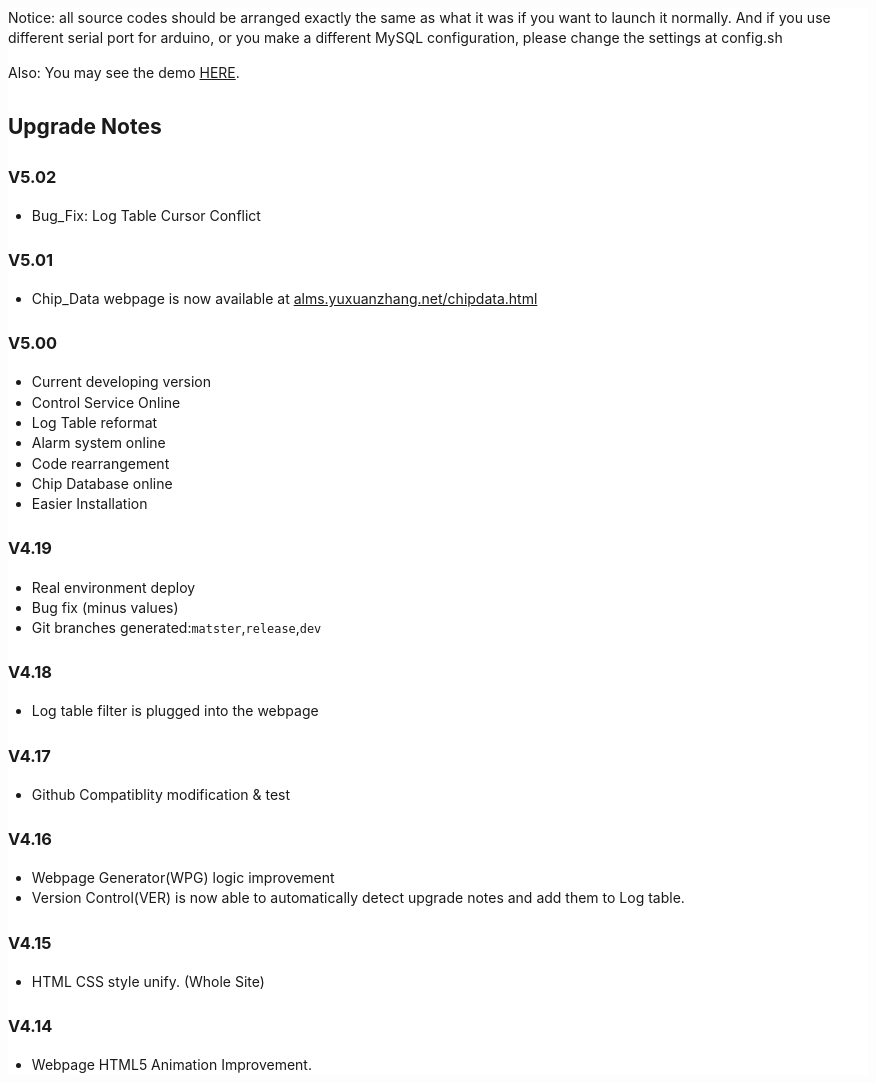 Notice: all source codes should be arranged exactly the same as what it was if you want to launch it normally. And if you use different serial port for arduino, or you make a different MySQL configuration, please change the settings at config.sh

Also: You may see the demo [HERE](http://alms.yuxuanzhang.net "ATLAS Lab Monitor System").

## Upgrade Notes

### V5.02

+ Bug_Fix: Log Table Cursor Conflict

### V5.01

+ Chip_Data webpage is now available at [alms.yuxuanzhang.net/chipdata.html](http://alms.yuxuanzhang.net/chipdata.html "alms.yuxuanzhang.net/chipdata.html")

### V5.00

+ Current developing version
+ Control Service Online
+ Log Table reformat
+ Alarm system online
+ Code rearrangement
+ Chip Database online
+ Easier Installation

### V4.19

+ Real environment deploy
+ Bug fix (minus values)
+ Git branches generated:`matster`,`release`,`dev`

### V4.18

+ Log table filter is plugged into the webpage

### V4.17

+ Github Compatiblity modification & test

### V4.16

+ Webpage Generator(WPG) logic improvement
+ Version Control(VER) is now able to automatically detect upgrade notes and add them to Log table.

### V4.15

+ HTML CSS style unify. (Whole Site)

### V4.14

+ Webpage HTML5 Animation Improvement.
